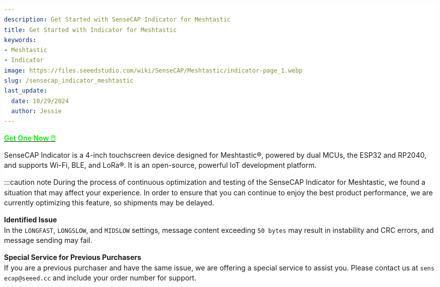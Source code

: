 ```yaml
---
description: Get Started with SenseCAP Indicator for Meshtastic
title: Get Started with Indicator for Meshtastic
keywords:
- Meshtastic
- Indicator
image: https://files.seeedstudio.com/wiki/SenseCAP/Meshtastic/indicator-page_1.webp
slug: /sensecap_indicator_meshtastic
last_update:
  date: 10/29/2024
  author: Jessie
---
```





<div className="table-center">
  <video width="730" height="500" controls autoPlay muted>
    <source
      src="https://media-cdn.seeedstudio.com/media/catalog/product/1/-/1-114993532_sensecap_indicator_for_meshtastic_lora__2.mp4"
      type="video/mp4"
    />
  </video>
</div>

<div class="get_one_now_container" style={{textAlign: 'center'}}>
    <a class="get_one_now_item" href="https://www.seeedstudio.com/SenseCAP-Indicator-D1L-for-Meshtastic-p-6304.html">
            <strong><span><font color={'FFFFFF'} size={"4"}> Get One Now 🖱️</font></span></strong>
    </a>
</div>



SenseCAP Indicator is a 4-inch touchscreen device designed for Meshtastic®, powered by dual MCUs, the ESP32 and RP2040, and supports Wi-Fi, BLE, and LoRa®. It is an open-source, powerful IoT development platform.



:::caution note
During the process of continuous optimization and testing of the SenseCAP Indicator for Meshtastic, we found a situation that may affect your experience. In order to ensure that you can continue to enjoy the best product performance, we are currently optimizing this feature, so shipments may be delayed.

**Identified Issue**<br/>
In the `LONGFAST`, `LONGSLOW`, and `MIDSLOW` settings, message content exceeding `50 bytes` may result in instability and CRC errors, and message sending may fail.

**Special Service for Previous Purchasers**<br/>
If you are a previous purchaser and have the same issue, we are offering a special service to assist you. Please contact us at `sensecap@seeed.cc` and include your order number for support.
